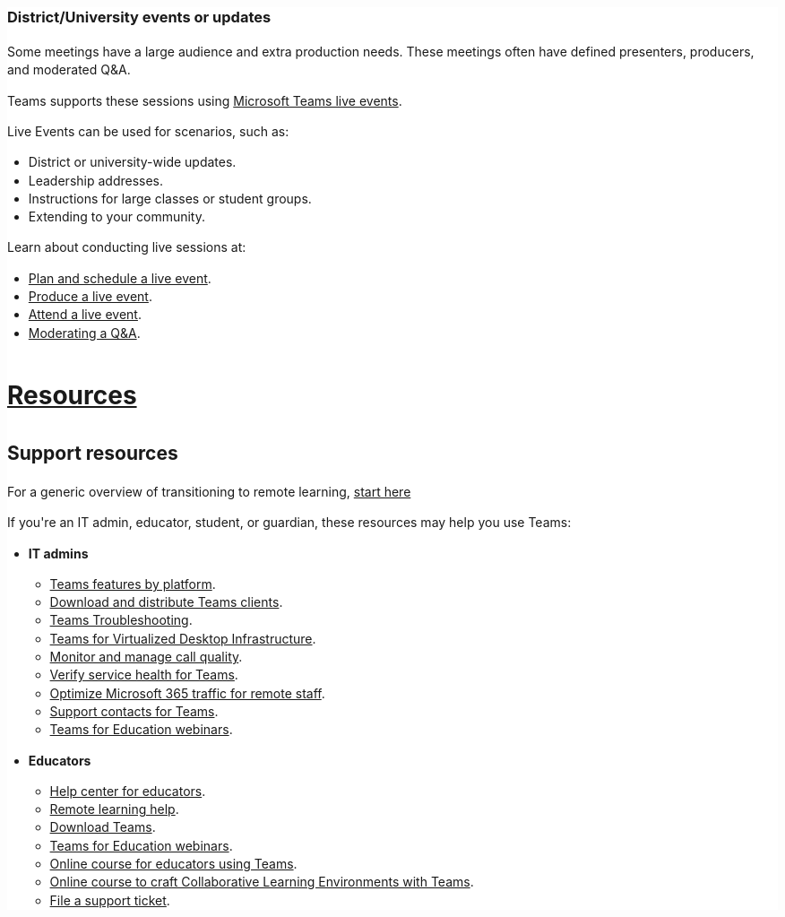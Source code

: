 ### District/University events or updates

Some meetings have a large audience and extra production needs. These meetings often have defined presenters, producers, and moderated Q&A.

Teams supports these sessions using [Microsoft Teams live events](teams-live-events/what-are-teams-live-events.md).

Live Events can be used for scenarios, such as:

- District or university-wide updates.
- Leadership addresses.
- Instructions for large classes or student groups.
- Extending to your community.

Learn about conducting live sessions at:

- [Plan and schedule a live event](https://support.office.com/article/video-plan-and-schedule-a-live-event-f92363a0-6d98-46d2-bdd9-f2248075e502).
- [Produce a live event](https://support.office.com/article/video-produce-a-live-event-34c89e79-ffd4-4a6a-baf6-77055e0709cb).
- [Attend a live event](https://support.office.com/article/video-attend-a-live-event-d837ad8d-ce34-44d0-9744-9beb50e943ac).
- [Moderating a Q&A](https://support.office.com/article/video-moderating-a-q-a-4984e582-8c66-4ea3-aaaf-d93cf62e1b76).

# [Resources](#tab/resources)

## Support resources

For a generic overview of transitioning to remote learning, [start here](https://www.microsoft.com/education/remote-learning)

If you're an IT admin, educator, student, or guardian, these resources may help you use Teams:

- **IT admins**
  - [Teams features by platform](https://support.microsoft.com/office/teams-features-by-platform-debe7ff4-7db4-4138-b7d0-fcc276f392d3).
  - [Download and distribute Teams clients](get-clients.md).
  - [Teams Troubleshooting](/MicrosoftTeams/troubleshoot/teams).
  - [Teams for Virtualized Desktop Infrastructure](./teams-for-vdi.md).
  - [Monitor and manage call quality](monitor-call-quality-qos.md).
  - [Verify service health for Teams](service-health.md).
  - [Optimize Microsoft 365 traffic for remote staff](https://techcommunity.microsoft.com/t5/office-365-blog/how-to-quickly-optimize-office-365-traffic-for-remote-staff-amp/ba-p/1214571).
  - [Support contacts for Teams](/microsoft-365/admin/contact-support-for-business-products).
  - [Teams for Education webinars](https://aka.ms/TeamsEDUWebinars).

- **Educators**
  - [Help center for educators](https://support.office.com/article/microsoft-teams-5aa4431a-8a3c-4aa5-87a6-b6401abea114).
  - [Remote learning help](https://aka.ms/RemoteLearningHelp).
  - [Download Teams](get-clients.md).
  - [Teams for Education webinars](https://aka.ms/TeamsEDUWebinars).
  - [Online course for educators using Teams](https://education.microsoft.com/course/9c9f5c11/overview).
  - [Online course to craft Collaborative Learning Environments with Teams](https://education.microsoft.com/course/b1e15cfc/overview).
  - [File a support ticket](https://www.microsoft.com/microsoft-teams/download-app).
